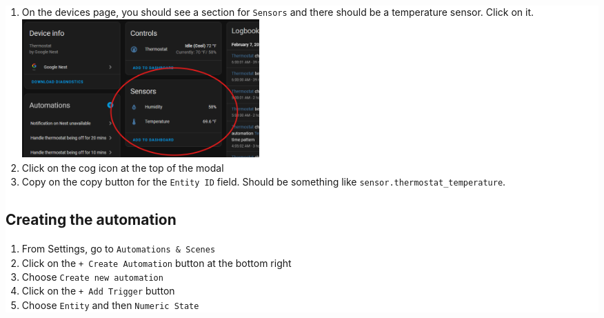 1. On the devices page, you should see a section for `Sensors` and there should be a temperature sensor. Click on it.<br><img src="./assets/hvaccontrol_sensors.png" style="height: 200px">
1. Click on the cog icon at the top of the modal
1. Copy on the copy button for the `Entity ID` field. Should be something like `sensor.thermostat_temperature`. 

## Creating the automation

1. From Settings, go to `Automations & Scenes`
1. Click on the `+ Create Automation` button at the bottom right
1. Choose `Create new automation`
1. Click on the `+ Add Trigger` button
1. Choose `Entity` and then `Numeric State`